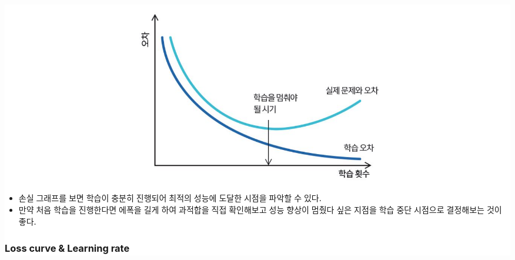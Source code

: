 <p align="center">
  <img src="./img/7/7_loss2.png" align="center" width="50%">
</p>

- 손실 그래프를 보면 학습이 충분히 진행되어 최적의 성능에 도달한 시점을 파악할 수 있다.
- 만약 처음 학습을 진행한다면 에폭을 길게 하여 과적합을 직접 확인해보고 성능 향상이 멈췄다 싶은 지점을 학습 중단 시점으로 결정해보는 것이 좋다.

### Loss curve & Learning rate

<p align="center">